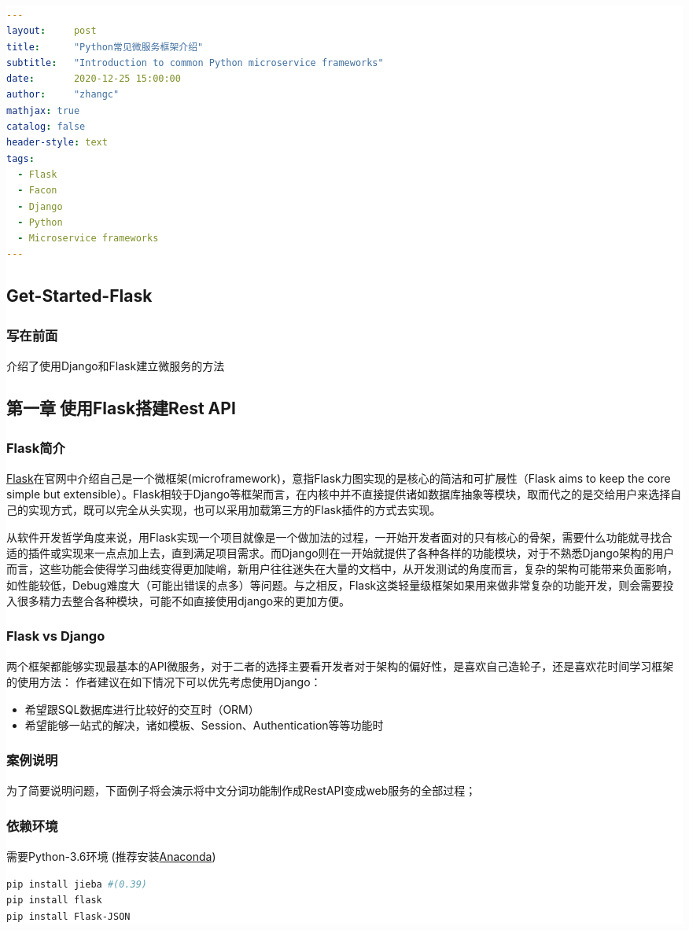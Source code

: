 ```yaml
---
layout:     post
title:      "Python常见微服务框架介绍"
subtitle:   "Introduction to common Python microservice frameworks"
date:       2020-12-25 15:00:00
author:     "zhangc"
mathjax: true
catalog: false
header-style: text
tags:
  - Flask
  - Facon
  - Django
  - Python
  - Microservice frameworks
---
```


## Get-Started-Flask

### 写在前面
介绍了使用Django和Flask建立微服务的方法

## 第一章 使用Flask搭建Rest API
### Flask简介
[Flask](http://flask.pocoo.org/docs/0.12/)在官网中介绍自己是一个微框架(microframework)，意指Flask力图实现的是核心的简洁和可扩展性（Flask aims to keep the core simple but extensible）。Flask相较于Django等框架而言，在内核中并不直接提供诸如数据库抽象等模块，取而代之的是交给用户来选择自己的实现方式，既可以完全从头实现，也可以采用加载第三方的Flask插件的方式去实现。

从软件开发哲学角度来说，用Flask实现一个项目就像是一个做加法的过程，一开始开发者面对的只有核心的骨架，需要什么功能就寻找合适的插件或实现来一点点加上去，直到满足项目需求。而Django则在一开始就提供了各种各样的功能模块，对于不熟悉Django架构的用户而言，这些功能会使得学习曲线变得更加陡峭，新用户往往迷失在大量的文档中，从开发测试的角度而言，复杂的架构可能带来负面影响，如性能较低，Debug难度大（可能出错误的点多）等问题。与之相反，Flask这类轻量级框架如果用来做非常复杂的功能开发，则会需要投入很多精力去整合各种模块，可能不如直接使用django来的更加方便。

### Flask vs Django
两个框架都能够实现最基本的API微服务，对于二者的选择主要看开发者对于架构的偏好性，是喜欢自己造轮子，还是喜欢花时间学习框架的使用方法：
作者建议在如下情况下可以优先考虑使用Django：

* 希望跟SQL数据库进行比较好的交互时（ORM）
* 希望能够一站式的解决，诸如模板、Session、Authentication等等功能时



### 案例说明
为了简要说明问题，下面例子将会演示将中文分词功能制作成RestAPI变成web服务的全部过程；

### 依赖环境
需要Python-3.6环境 (推荐安装[Anaconda](https://anaconda.org/))

```bash
pip install jieba #(0.39)
pip install flask
pip install Flask-JSON
```
